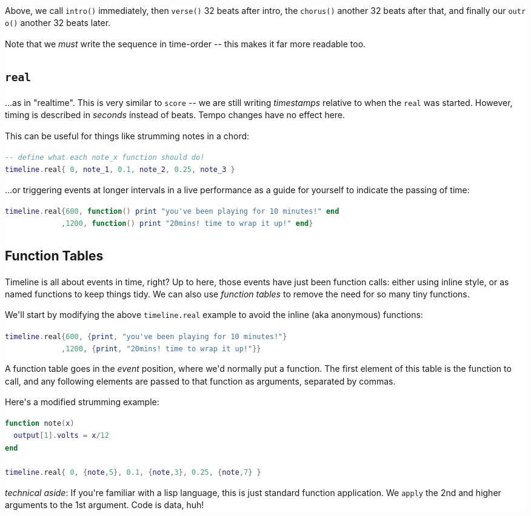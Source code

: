 Above, we call `intro()` immediately, then `verse()` 32 beats after intro, the `chorus()` another 32 beats after that, and finally our `outro()` another 32 beats later.

Note that we *must* write the sequence in time-order -- this makes it far more readable too.

## `real`

...as in "realtime". This is very similar to `score` -- we are still writing *timestamps* relative to when the `real` was started. However, timing is described in *seconds* instead of beats. Tempo changes have no effect here.  

This can be useful for things like strumming notes in a chord:

```lua
-- define what each note_x function should do!
timeline.real{ 0, note_1, 0.1, note_2, 0.25, note_3 }
```

...or triggering events at longer intervals in a live performance as a guide for yourself to indicate the passing of time:

```lua
timeline.real{600, function() print "you've been playing for 10 minutes!" end
			 ,1200, function() print "20mins! time to wrap it up!" end}
```

## Function Tables

Timeline is all about events in time, right? Up to here, those events have just been function calls: either using inline style, or as named functions to keep things tidy. We can also use *function tables* to remove the need for so many tiny functions.

We'll start by modifying the above `timeline.real` example to avoid the inline (aka anonymous) functions:

```lua
timeline.real{600, {print, "you've been playing for 10 minutes!"}
			 ,1200, {print, "20mins! time to wrap it up!"}}
```

A function table goes in the *event* position, where we'd normally put a function. The first element of this table is the function to call, and any following elements are passed to that function as arguments, separated by commas.

Here's a modified strumming example:

```lua
function note(x)
  output[1].volts = x/12
end

timeline.real{ 0, {note,5}, 0.1, {note,3}, 0.25, {note,7} }
```

*technical aside*:
If you're familiar with a lisp language, this is just standard function application. We `apply` the 2nd and higher arguments to the 1st argument. Code is data, huh!
